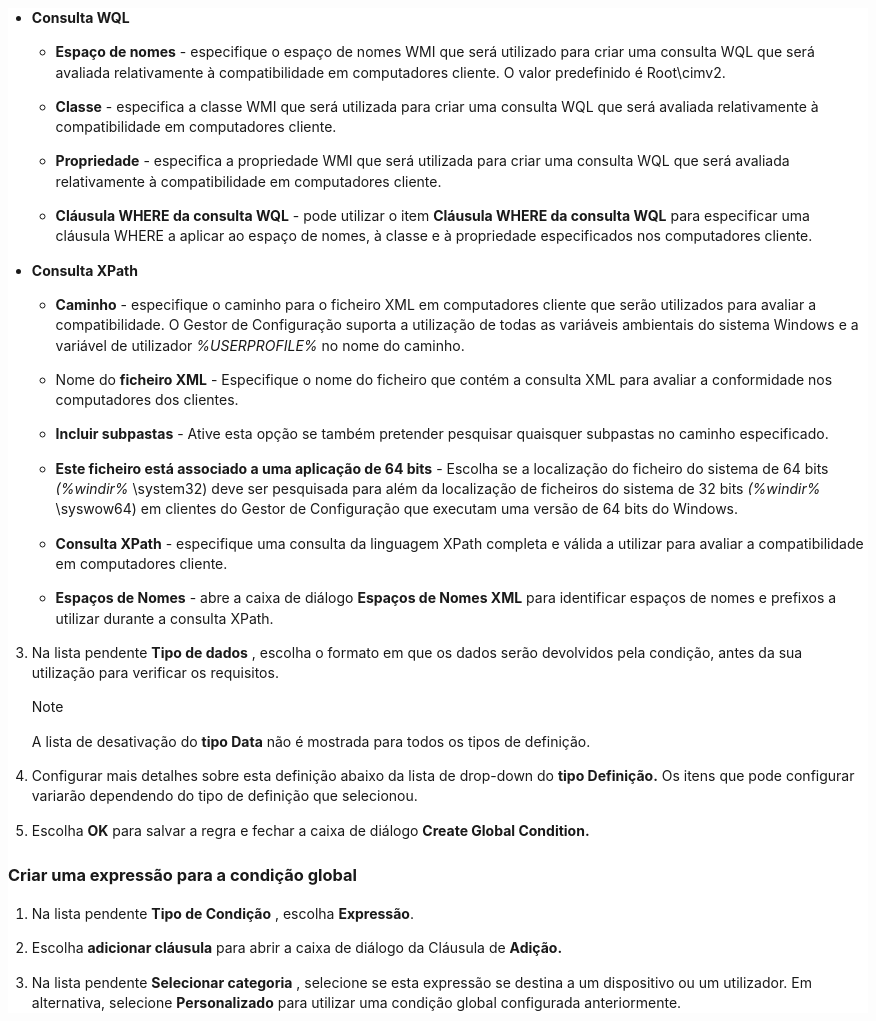    - **Consulta WQL**  

     -   **Espaço de nomes** - especifique o espaço de nomes WMI que será utilizado para criar uma consulta WQL que será avaliada relativamente à compatibilidade em computadores cliente. O valor predefinido é Root\cimv2.  

     -   **Classe** - especifica a classe WMI que será utilizada para criar uma consulta WQL que será avaliada relativamente à compatibilidade em computadores cliente.  

     -   **Propriedade** - especifica a propriedade WMI que será utilizada para criar uma consulta WQL que será avaliada relativamente à compatibilidade em computadores cliente.  

     -   **Cláusula WHERE da consulta WQL** - pode utilizar o item **Cláusula WHERE da consulta WQL** para especificar uma cláusula WHERE a aplicar ao espaço de nomes, à classe e à propriedade especificados nos computadores cliente.  

   - **Consulta XPath**  

     -   **Caminho** - especifique o caminho para o ficheiro XML em computadores cliente que serão utilizados para avaliar a compatibilidade. O Gestor de Configuração suporta a utilização de todas as variáveis ambientais do sistema Windows e a variável de utilizador *%USERPROFILE%* no nome do caminho.  

     -   Nome do **ficheiro XML** - Especifique o nome do ficheiro que contém a consulta XML para avaliar a conformidade nos computadores dos clientes.  

     -   **Incluir subpastas** - Ative esta opção se também pretender pesquisar quaisquer subpastas no caminho especificado.  

     -   **Este ficheiro está associado a uma aplicação de 64 bits** - Escolha se a localização do ficheiro do sistema de 64 bits *(%windir%* \system32) deve ser pesquisada para além da localização de ficheiros do sistema de 32 bits *(%windir%* \syswow64) em clientes do Gestor de Configuração que executam uma versão de 64 bits do Windows.  

     -   **Consulta XPath** - especifique uma consulta da linguagem XPath completa e válida a utilizar para avaliar a compatibilidade em computadores cliente.  

     -   **Espaços de Nomes** - abre a caixa de diálogo **Espaços de Nomes XML** para identificar espaços de nomes e prefixos a utilizar durante a consulta XPath.  

3. Na lista pendente **Tipo de dados** , escolha o formato em que os dados serão devolvidos pela condição, antes da sua utilização para verificar os requisitos.  

   > [!NOTE]  
   >  A lista de desativação do **tipo Data** não é mostrada para todos os tipos de definição.  

4. Configurar mais detalhes sobre esta definição abaixo da lista de drop-down do **tipo Definição.** Os itens que pode configurar variarão dependendo do tipo de definição que selecionou.  

5. Escolha **OK** para salvar a regra e fechar a caixa de diálogo **Create Global Condition.**  

### <a name="set-up-an-expression-for-the-global-condition"></a>Criar uma expressão para a condição global  

1.  Na lista pendente **Tipo de Condição** , escolha **Expressão**.  

2.  Escolha **adicionar cláusula** para abrir a caixa de diálogo da Cláusula de **Adição.**  

3.  Na lista pendente **Selecionar categoria** , selecione se esta expressão se destina a um dispositivo ou um utilizador. Em alternativa, selecione **Personalizado** para utilizar uma condição global configurada anteriormente.  

